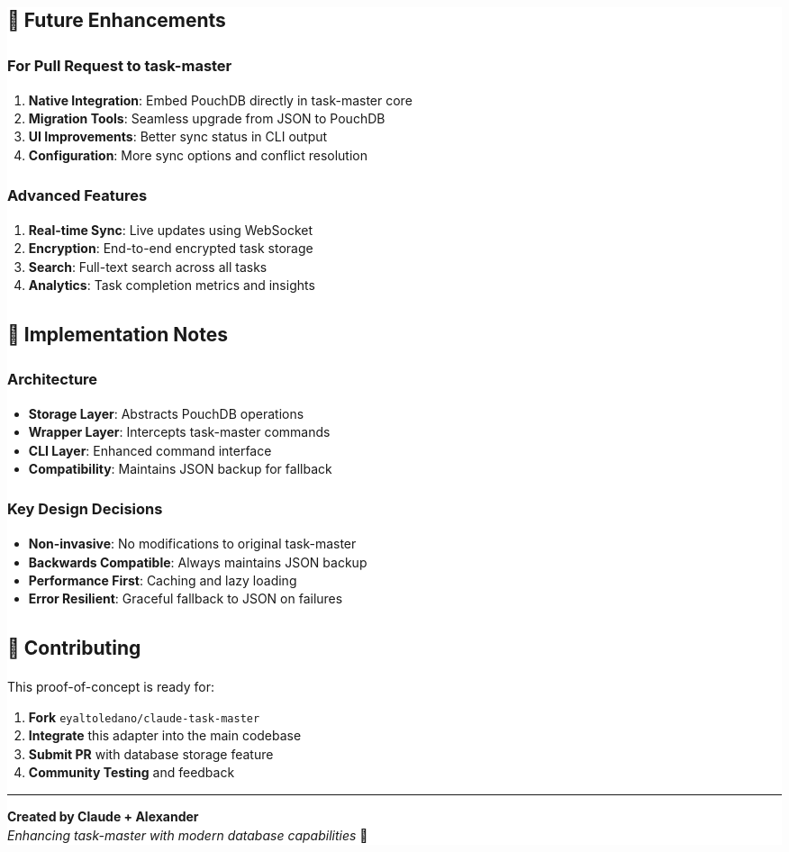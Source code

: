## 🔮 Future Enhancements

### For Pull Request to task-master
1. **Native Integration**: Embed PouchDB directly in task-master core
2. **Migration Tools**: Seamless upgrade from JSON to PouchDB
3. **UI Improvements**: Better sync status in CLI output
4. **Configuration**: More sync options and conflict resolution

### Advanced Features
1. **Real-time Sync**: Live updates using WebSocket
2. **Encryption**: End-to-end encrypted task storage
3. **Search**: Full-text search across all tasks
4. **Analytics**: Task completion metrics and insights

## 📝 Implementation Notes

### Architecture
- **Storage Layer**: Abstracts PouchDB operations
- **Wrapper Layer**: Intercepts task-master commands  
- **CLI Layer**: Enhanced command interface
- **Compatibility**: Maintains JSON backup for fallback

### Key Design Decisions
- **Non-invasive**: No modifications to original task-master
- **Backwards Compatible**: Always maintains JSON backup
- **Performance First**: Caching and lazy loading
- **Error Resilient**: Graceful fallback to JSON on failures

## 🤝 Contributing

This proof-of-concept is ready for:
1. **Fork** `eyaltoledano/claude-task-master`
2. **Integrate** this adapter into the main codebase
3. **Submit PR** with database storage feature
4. **Community Testing** and feedback

---

**Created by Claude + Alexander**  
*Enhancing task-master with modern database capabilities* 🚀